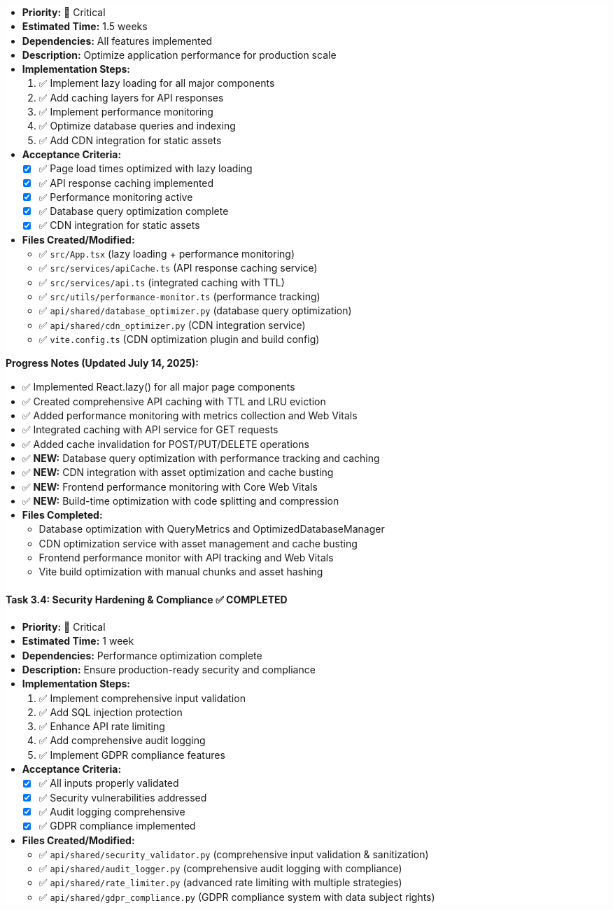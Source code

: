 - **Priority:** 🔴 Critical
- **Estimated Time:** 1.5 weeks
- **Dependencies:** All features implemented
- **Description:** Optimize application performance for production scale
- **Implementation Steps:**
  1. ✅ Implement lazy loading for all major components
  2. ✅ Add caching layers for API responses
  3. ✅ Implement performance monitoring
  4. ✅ Optimize database queries and indexing
  5. ✅ Add CDN integration for static assets
- **Acceptance Criteria:**
  - [x] ✅ Page load times optimized with lazy loading
  - [x] ✅ API response caching implemented
  - [x] ✅ Performance monitoring active
  - [x] ✅ Database query optimization complete
  - [x] ✅ CDN integration for static assets
- **Files Created/Modified:**
  - ✅ `src/App.tsx` (lazy loading + performance monitoring)
  - ✅ `src/services/apiCache.ts` (API response caching service)
  - ✅ `src/services/api.ts` (integrated caching with TTL)
  - ✅ `src/utils/performance-monitor.ts` (performance tracking)
  - ✅ `api/shared/database_optimizer.py` (database query optimization)
  - ✅ `api/shared/cdn_optimizer.py` (CDN integration service)
  - ✅ `vite.config.ts` (CDN optimization plugin and build config)

**Progress Notes (Updated July 14, 2025):**

- ✅ Implemented React.lazy() for all major page components
- ✅ Created comprehensive API caching with TTL and LRU eviction
- ✅ Added performance monitoring with metrics collection and Web Vitals
- ✅ Integrated caching with API service for GET requests
- ✅ Added cache invalidation for POST/PUT/DELETE operations
- ✅ **NEW:** Database query optimization with performance tracking and caching
- ✅ **NEW:** CDN integration with asset optimization and cache busting
- ✅ **NEW:** Frontend performance monitoring with Core Web Vitals
- ✅ **NEW:** Build-time optimization with code splitting and compression
- **Files Completed:**
  - Database optimization with QueryMetrics and OptimizedDatabaseManager
  - CDN optimization service with asset management and cache busting
  - Frontend performance monitor with API tracking and Web Vitals
  - Vite build optimization with manual chunks and asset hashing

#### **Task 3.4: Security Hardening & Compliance** ✅ **COMPLETED**

- **Priority:** 🔴 Critical
- **Estimated Time:** 1 week
- **Dependencies:** Performance optimization complete
- **Description:** Ensure production-ready security and compliance
- **Implementation Steps:**
  1. ✅ Implement comprehensive input validation
  2. ✅ Add SQL injection protection
  3. ✅ Enhance API rate limiting
  4. ✅ Add comprehensive audit logging
  5. ✅ Implement GDPR compliance features
- **Acceptance Criteria:**
  - [x] ✅ All inputs properly validated
  - [x] ✅ Security vulnerabilities addressed
  - [x] ✅ Audit logging comprehensive
  - [x] ✅ GDPR compliance implemented
- **Files Created/Modified:**
  - ✅ `api/shared/security_validator.py` (comprehensive input validation & sanitization)
  - ✅ `api/shared/audit_logger.py` (comprehensive audit logging with compliance)
  - ✅ `api/shared/rate_limiter.py` (advanced rate limiting with multiple strategies)
  - ✅ `api/shared/gdpr_compliance.py` (GDPR compliance system with data subject rights)